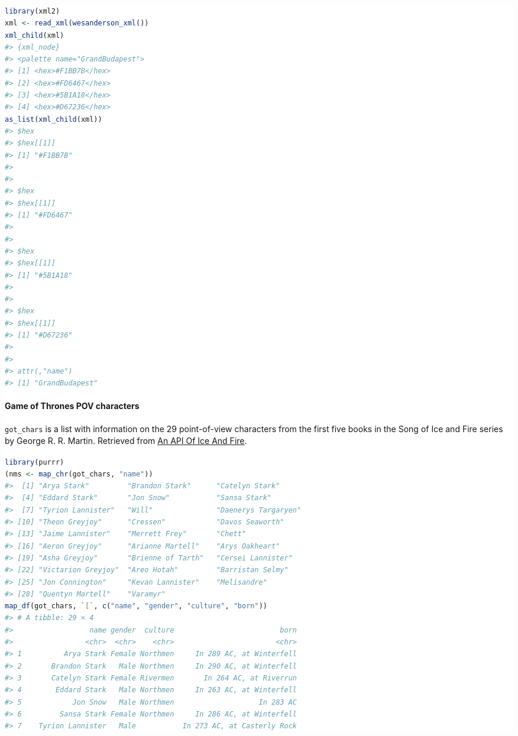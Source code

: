 ``` r
library(xml2)
xml <- read_xml(wesanderson_xml())
xml_child(xml)
#> {xml_node}
#> <palette name="GrandBudapest">
#> [1] <hex>#F1BB7B</hex>
#> [2] <hex>#FD6467</hex>
#> [3] <hex>#5B1A18</hex>
#> [4] <hex>#D67236</hex>
as_list(xml_child(xml))
#> $hex
#> $hex[[1]]
#> [1] "#F1BB7B"
#> 
#> 
#> $hex
#> $hex[[1]]
#> [1] "#FD6467"
#> 
#> 
#> $hex
#> $hex[[1]]
#> [1] "#5B1A18"
#> 
#> 
#> $hex
#> $hex[[1]]
#> [1] "#D67236"
#> 
#> 
#> attr(,"name")
#> [1] "GrandBudapest"
```

#### Game of Thrones POV characters

`got_chars` is a list with information on the 29 point-of-view characters from the first five books in the Song of Ice and Fire series by George R. R. Martin. Retrieved from [An API Of Ice And Fire](https://anapioficeandfire.com).

``` r
library(purrr)
(nms <- map_chr(got_chars, "name"))
#>  [1] "Arya Stark"         "Brandon Stark"      "Catelyn Stark"     
#>  [4] "Eddard Stark"       "Jon Snow"           "Sansa Stark"       
#>  [7] "Tyrion Lannister"   "Will"               "Daenerys Targaryen"
#> [10] "Theon Greyjoy"      "Cressen"            "Davos Seaworth"    
#> [13] "Jaime Lannister"    "Merrett Frey"       "Chett"             
#> [16] "Aeron Greyjoy"      "Arianne Martell"    "Arys Oakheart"     
#> [19] "Asha Greyjoy"       "Brienne of Tarth"   "Cersei Lannister"  
#> [22] "Victarion Greyjoy"  "Areo Hotah"         "Barristan Selmy"   
#> [25] "Jon Connington"     "Kevan Lannister"    "Melisandre"        
#> [28] "Quentyn Martell"    "Varamyr"
map_df(got_chars, `[`, c("name", "gender", "culture", "born"))
#> # A tibble: 29 × 4
#>                  name gender  culture                         born
#>                 <chr>  <chr>    <chr>                        <chr>
#> 1          Arya Stark Female Northmen     In 289 AC, at Winterfell
#> 2       Brandon Stark   Male Northmen     In 290 AC, at Winterfell
#> 3       Catelyn Stark Female Rivermen       In 264 AC, at Riverrun
#> 4        Eddard Stark   Male Northmen     In 263 AC, at Winterfell
#> 5            Jon Snow   Male Northmen                    In 283 AC
#> 6         Sansa Stark Female Northmen     In 286 AC, at Winterfell
#> 7    Tyrion Lannister   Male           In 273 AC, at Casterly Rock
```